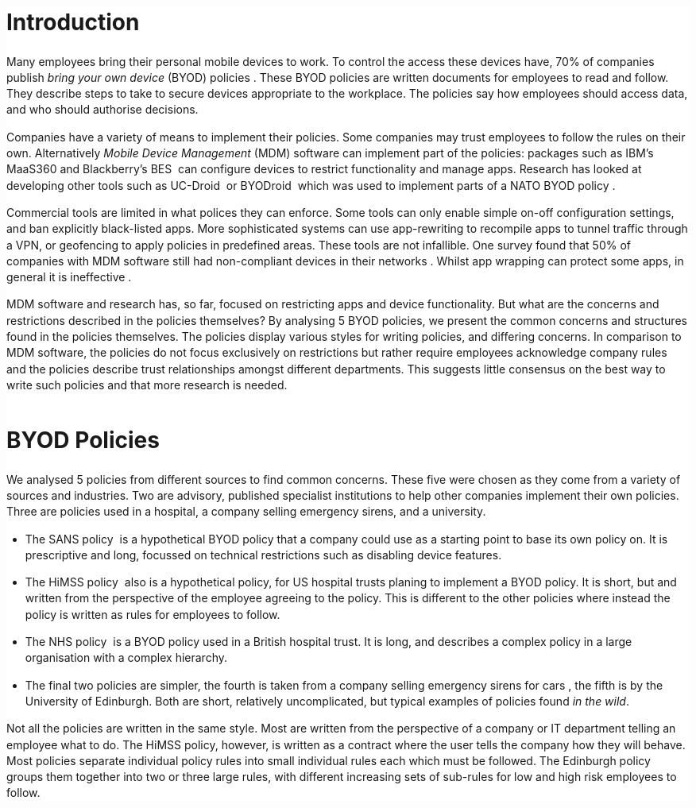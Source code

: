 Introduction
============

Many employees bring their personal mobile devices to work. To control the access these devices have, 70% of companies publish *bring your own device* (BYOD) policies . These BYOD policies are written documents for employees to read and follow. They describe steps to take to secure devices appropriate to the workplace. The policies say how employees should access data, and who should authorise decisions.

Companies have a variety of means to implement their policies. Some companies may trust employees to follow the rules on their own. Alternatively *Mobile Device Management* (MDM) software can implement part of the policies: packages such as IBM’s MaaS360 and Blackberry’s BES  can configure devices to restrict functionality and manage apps. Research has looked at developing other tools such as UC-Droid  or BYODroid  which was used to implement parts of a NATO BYOD policy .

Commercial tools are limited in what polices they can enforce. Some tools can only enable simple on-off configuration settings, and ban explicitly black-listed apps. More sophisticated systems can use app-rewriting to recompile apps to tunnel traffic through a VPN, or geofencing to apply policies in predefined areas. These tools are not infallible. One survey found that 50% of companies with MDM software still had non-compliant devices in their networks . Whilst app wrapping can protect some apps, in general it is ineffective .

MDM software and research has, so far, focused on restricting apps and device functionality. But what are the concerns and restrictions described in the policies themselves? By analysing 5 BYOD policies, we present the common concerns and structures found in the policies themselves. The policies display various styles for writing policies, and differing concerns. In comparison to MDM software, the policies do not focus exclusively on restrictions but rather require employees acknowledge company rules and the policies describe trust relationships amongst different departments. This suggests little consensus on the best way to write such policies and that more research is needed.

BYOD Policies
=============

We analysed 5 policies from different sources to find common concerns. These five were chosen as they come from a variety of sources and industries. Two are advisory, published specialist institutions to help other companies implement their own policies. Three are policies used in a hospital, a company selling emergency sirens, and a university.

-   The SANS policy  is a hypothetical BYOD policy that a company could use as a starting point to base its own policy on. It is prescriptive and long, focussed on technical restrictions such as disabling device features.

-   The HiMSS policy  also is a hypothetical policy, for US hospital trusts planing to implement a BYOD policy. It is short, but and written from the perspective of the employee agreeing to the policy. This is different to the other policies where instead the policy is written as rules for employees to follow.

-   The NHS policy  is a BYOD policy used in a British hospital trust. It is long, and describes a complex policy in a large organisation with a complex hierarchy.

-   The final two policies are simpler, the fourth is taken from a company selling emergency sirens for cars , the fifth is by the University of Edinburgh. Both are short, relatively uncomplicated, but typical examples of policies found *in the wild*.

Not all the policies are written in the same style. Most are written from the perspective of a company or IT department telling an employee what to do. The HiMSS policy, however, is written as a contract where the user tells the company how they will behave. Most policies separate individual policy rules into small individual rules each which must be followed. The Edinburgh policy groups them together into two or three large rules, with different increasing sets of sub-rules for low and high risk employees to follow.
